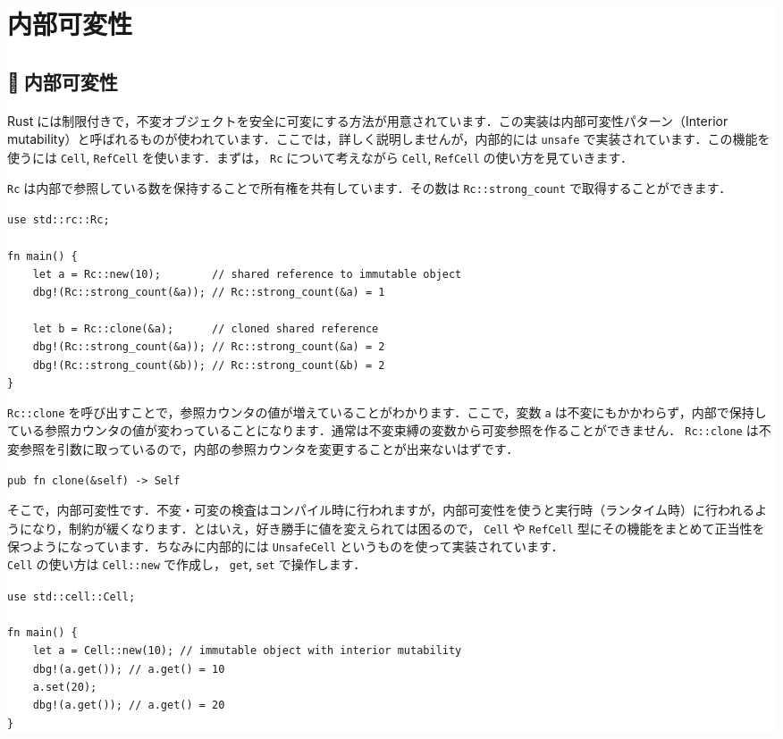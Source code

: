 
# 内部可変性

## 📌 内部可変性

Rust
には制限付きで，不変オブジェクトを安全に可変にする方法が用意されています．この実装は内部可変性パターン（Interior
mutability）と呼ばれるものが使われています．ここでは，詳しく説明しませんが，内部的には
`unsafe` で実装されています．この機能を使うには `Cell`, `RefCell`
を使います．まずは， `Rc` について考えながら `Cell`, `RefCell`
の使い方を見ていきます．

`Rc`
は内部で参照している数を保持することで所有権を共有しています．その数は
`Rc::strong_count` で取得することができます．


``` 
use std::rc::Rc;

fn main() {
    let a = Rc::new(10);        // shared reference to immutable object
    dbg!(Rc::strong_count(&a)); // Rc::strong_count(&a) = 1

    let b = Rc::clone(&a);      // cloned shared reference
    dbg!(Rc::strong_count(&a)); // Rc::strong_count(&a) = 2
    dbg!(Rc::strong_count(&b)); // Rc::strong_count(&b) = 2
}
```


`Rc::clone`
を呼び出すことで，参照カウンタの値が増えていることがわかります．ここで，変数
`a`
は不変にもかかわらず，内部で保持している参照カウンタの値が変わっていることになります．通常は不変束縛の変数から可変参照を作ることができません．
`Rc::clone`
は不変参照を引数に取っているので，内部の参照カウンタを変更することが出来ないはずです．


``` 
pub fn clone(&self) -> Self
```


そこで，内部可変性です．不変・可変の検査はコンパイル時に行われますが，内部可変性を使うと実行時（ランタイム時）に行われるようになり，制約が緩くなります．とはいえ，好き勝手に値を変えられては困るので，
`Cell` や `RefCell`
型にその機能をまとめて正当性を保つようになっています．ちなみに内部的には
`UnsafeCell` というものを使って実装されています．\
`Cell` の使い方は `Cell::new` で作成し， `get`, `set` で操作します．


``` 
use std::cell::Cell;

fn main() {
    let a = Cell::new(10); // immutable object with interior mutability
    dbg!(a.get()); // a.get() = 10
    a.set(20);
    dbg!(a.get()); // a.get() = 20
}
```
